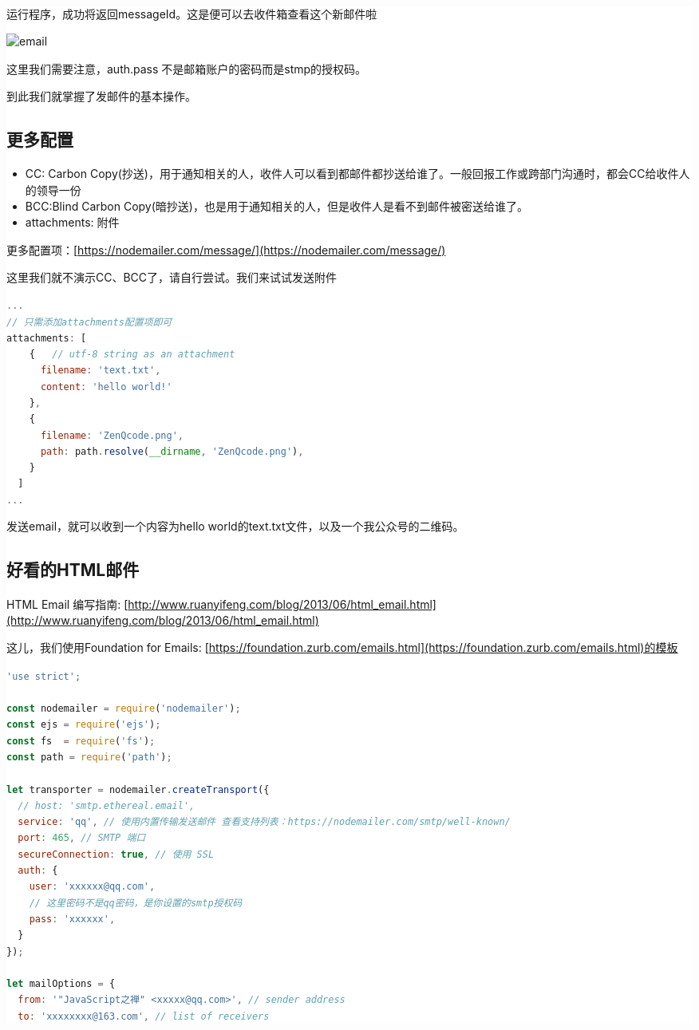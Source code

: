 运行程序，成功将返回messageId。这是便可以去收件箱查看这个新邮件啦

![email](https://mmbiz.qpic.cn/mmbiz_png/jQxqlKeecNusMOqia2lzmS4uIyp6xUENlD7bAZd8nFkia4DDrOqbNWe64T5hE2gzOiaZkxODR9fWy15gx4poE7zPg/0?wx_fmt=png)

这里我们需要注意，auth.pass 不是邮箱账户的密码而是stmp的授权码。

到此我们就掌握了发邮件的基本操作。

## 更多配置

- CC: Carbon Copy(抄送)，用于通知相关的人，收件人可以看到都邮件都抄送给谁了。一般回报工作或跨部门沟通时，都会CC给收件人的领导一份
- BCC:Blind Carbon Copy(暗抄送)，也是用于通知相关的人，但是收件人是看不到邮件被密送给谁了。
- attachments: 附件

更多配置项：[https://nodemailer.com/message/](https://nodemailer.com/message/)

这里我们就不演示CC、BCC了，请自行尝试。我们来试试发送附件

```javascript
...
// 只需添加attachments配置项即可
attachments: [
    {   // utf-8 string as an attachment
      filename: 'text.txt',
      content: 'hello world!'
    },
    {
      filename: 'ZenQcode.png',
      path: path.resolve(__dirname, 'ZenQcode.png'),
    }
  ]
...
```

发送email，就可以收到一个内容为hello world的text.txt文件，以及一个我公众号的二维码。

## 好看的HTML邮件

HTML Email 编写指南: [http://www.ruanyifeng.com/blog/2013/06/html_email.html](http://www.ruanyifeng.com/blog/2013/06/html_email.html)

这儿，我们使用Foundation for Emails: [https://foundation.zurb.com/emails.html](https://foundation.zurb.com/emails.html)的模板

```javascript
'use strict';

const nodemailer = require('nodemailer');
const ejs = require('ejs');
const fs  = require('fs');
const path = require('path');

let transporter = nodemailer.createTransport({
  // host: 'smtp.ethereal.email',
  service: 'qq', // 使用内置传输发送邮件 查看支持列表：https://nodemailer.com/smtp/well-known/
  port: 465, // SMTP 端口
  secureConnection: true, // 使用 SSL
  auth: {
    user: 'xxxxxx@qq.com',
    // 这里密码不是qq密码，是你设置的smtp授权码
    pass: 'xxxxxx',
  }
});

let mailOptions = {
  from: '"JavaScript之禅" <xxxxx@qq.com>', // sender address
  to: 'xxxxxxxx@163.com', // list of receivers
```